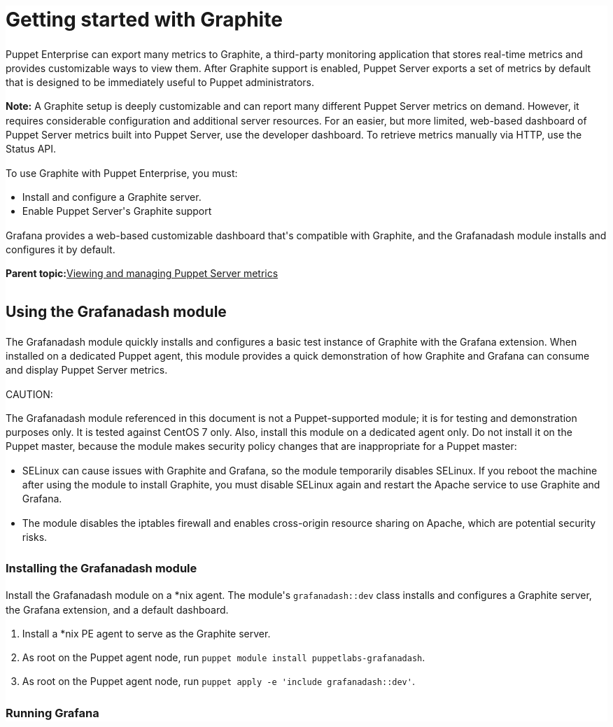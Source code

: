 # Getting started with Graphite

Puppet Enterprise can export many metrics to Graphite, a third-party monitoring application that stores real-time metrics and provides customizable ways to view them. After Graphite support is enabled, Puppet Server exports a set of metrics by default that is designed to be immediately useful to Puppet administrators.

**Note:** A Graphite setup is deeply customizable and can report many different Puppet Server metrics on demand. However, it requires considerable configuration and additional server resources. For an easier, but more limited, web-based dashboard of Puppet Server metrics built into Puppet Server, use the developer dashboard. To retrieve metrics manually via HTTP, use the Status API.

To use Graphite with Puppet Enterprise, you must:

-   Install and configure a Graphite server.
-   Enable Puppet Server's Graphite support

Grafana provides a web-based customizable dashboard that's compatible with Graphite, and the Grafanadash module installs and configures it by default.

**Parent topic:**[Viewing and managing Puppet Server metrics](puppet_server_metrics.md)

## Using the Grafanadash module

The Grafanadash module quickly installs and configures a basic test instance of Graphite with the Grafana extension. When installed on a dedicated Puppet agent, this module provides a quick demonstration of how Graphite and Grafana can consume and display Puppet Server metrics.

CAUTION:

The Grafanadash module referenced in this document is not a Puppet-supported module; it is for testing and demonstration purposes only. It is tested against CentOS 7 only. Also, install this module on a dedicated agent only. Do not install it on the Puppet master, because the module makes security policy changes that are inappropriate for a Puppet master:

-   SELinux can cause issues with Graphite and Grafana, so the module temporarily disables SELinux. If you reboot the machine after using the module to install Graphite, you must disable SELinux again and restart the Apache service to use Graphite and Grafana.

-   The module disables the iptables firewall and enables cross-origin resource sharing on Apache, which are potential security risks.


### Installing the Grafanadash module

Install the Grafanadash module on a \*nix agent. The module's `grafanadash::dev` class installs and configures a Graphite server, the Grafana extension, and a default dashboard.

1.  Install a \*nix PE agent to serve as the Graphite server.

2.  As root on the Puppet agent node, run `puppet module install puppetlabs-grafanadash`.

3.  As root on the Puppet agent node, run `puppet apply -e 'include grafanadash::dev'`.


### Running Grafana
